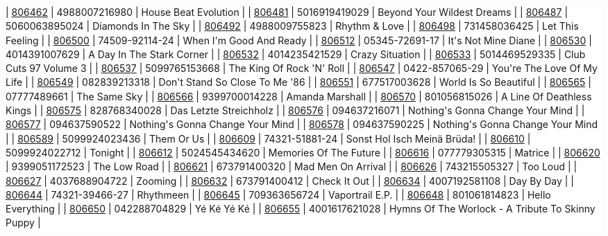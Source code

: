 | [806462](https://www.discogs.com/release/806462) | 4988007216980 | House Beat Evolution |
| [806481](https://www.discogs.com/release/806481) | 5016919419029 | Beyond Your Wildest Dreams |
| [806487](https://www.discogs.com/release/806487) | 5060063895024 | Diamonds In The Sky |
| [806492](https://www.discogs.com/release/806492) | 4988009755823 | Rhythm & Love |
| [806498](https://www.discogs.com/release/806498) | 731458036425 | Let This Feeling |
| [806500](https://www.discogs.com/release/806500) | 74509-92114-24 | When I'm Good And Ready |
| [806512](https://www.discogs.com/release/806512) | 05345-72691-17 | It's Not Mine Diane |
| [806530](https://www.discogs.com/release/806530) | 4014391007629 | A Day In The Stark Corner |
| [806532](https://www.discogs.com/release/806532) | 4014235421529 | Crazy Situation |
| [806533](https://www.discogs.com/release/806533) | 5014469529335 | Club Cuts 97 Volume 3 |
| [806537](https://www.discogs.com/release/806537) | 5099765153668 | The King Of Rock 'N' Roll |
| [806547](https://www.discogs.com/release/806547) | 0422-857065-29 | You're The Love Of My Life |
| [806549](https://www.discogs.com/release/806549) | 082839213318 | Don't Stand So Close To Me '86 |
| [806551](https://www.discogs.com/release/806551) | 677517003628 | World Is So Beautiful |
| [806565](https://www.discogs.com/release/806565) | 07777489661 | The Same Sky |
| [806566](https://www.discogs.com/release/806566) | 9399700014228 | Amanda Marshall |
| [806570](https://www.discogs.com/release/806570) | 801056815026 | A Line Of Deathless Kings |
| [806575](https://www.discogs.com/release/806575) | 828768340028 | Das Letzte Streichholz |
| [806576](https://www.discogs.com/release/806576) | 094637216071 | Nothing's Gonna Change Your Mind |
| [806577](https://www.discogs.com/release/806577) | 094637590522 | Nothing's Gonna Change Your Mind |
| [806578](https://www.discogs.com/release/806578) | 094637590225 | Nothing's Gonna Change Your Mind |
| [806589](https://www.discogs.com/release/806589) | 5099924023436 | Them Or Us |
| [806609](https://www.discogs.com/release/806609) | 74321-51881-24 | Sonst Hol Isch Meinä Brüda! |
| [806610](https://www.discogs.com/release/806610) | 5099924022712 | Tonight |
| [806612](https://www.discogs.com/release/806612) | 5024545434620 | Memories Of The Future |
| [806616](https://www.discogs.com/release/806616) | 077779305315 | Matrice |
| [806620](https://www.discogs.com/release/806620) | 9399051172523 | The Low Road |
| [806621](https://www.discogs.com/release/806621) | 673791400320 | Mad Men On Arrival |
| [806626](https://www.discogs.com/release/806626) | 743215505327 | Too Loud |
| [806627](https://www.discogs.com/release/806627) | 4037688904722 | Zooming |
| [806632](https://www.discogs.com/release/806632) | 673791400412 | Check It Out |
| [806634](https://www.discogs.com/release/806634) | 4007192581108 | Day By Day |
| [806644](https://www.discogs.com/release/806644) | 74321-39466-27 | Rhythmeen |
| [806645](https://www.discogs.com/release/806645) | 709363656724 | Vaportrail E.P. |
| [806648](https://www.discogs.com/release/806648) | 801061814823 | Hello Everything |
| [806650](https://www.discogs.com/release/806650) | 042288704829 | Yé Ké Yé Ké |
| [806655](https://www.discogs.com/release/806655) | 4001617621028 | Hymns Of The Worlock - A Tribute To Skinny Puppy |
